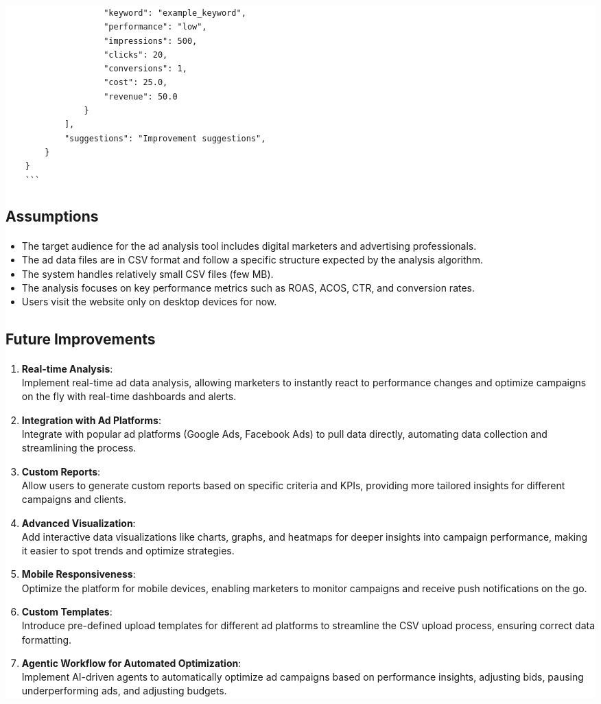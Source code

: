                         "keyword": "example_keyword",
                        "performance": "low",
                        "impressions": 500,
                        "clicks": 20,
                        "conversions": 1,
                        "cost": 25.0,
                        "revenue": 50.0
                    }
                ],
                "suggestions": "Improvement suggestions",
            }
        }
        ```

## Assumptions

- The target audience for the ad analysis tool includes digital marketers and advertising professionals.
- The ad data files are in CSV format and follow a specific structure expected by the analysis algorithm.
- The system handles relatively small CSV files (few MB).
- The analysis focuses on key performance metrics such as ROAS, ACOS, CTR, and conversion rates.
- Users visit the website only on desktop devices for now.

## Future Improvements


1. **Real-time Analysis**:  
   Implement real-time ad data analysis, allowing marketers to instantly react to performance changes and optimize campaigns on the fly with real-time dashboards and alerts.

2. **Integration with Ad Platforms**:  
   Integrate with popular ad platforms (Google Ads, Facebook Ads) to pull data directly, automating data collection and streamlining the process.

3. **Custom Reports**:  
   Allow users to generate custom reports based on specific criteria and KPIs, providing more tailored insights for different campaigns and clients.

4. **Advanced Visualization**:  
   Add interactive data visualizations like charts, graphs, and heatmaps for deeper insights into campaign performance, making it easier to spot trends and optimize strategies.

5. **Mobile Responsiveness**:  
   Optimize the platform for mobile devices, enabling marketers to monitor campaigns and receive push notifications on the go.

6. **Custom Templates**:  
   Introduce pre-defined upload templates for different ad platforms to streamline the CSV upload process, ensuring correct data formatting.

7. **Agentic Workflow for Automated Optimization**:  
   Implement AI-driven agents to automatically optimize ad campaigns based on performance insights, adjusting bids, pausing underperforming ads, and adjusting budgets.
